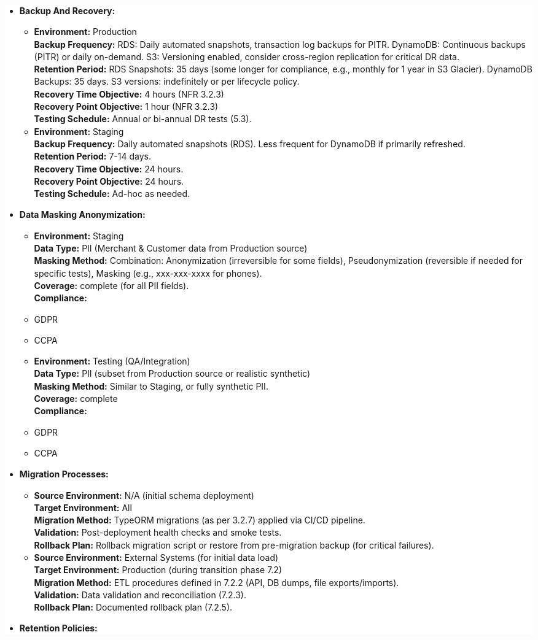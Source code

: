   - **Backup And Recovery:**
    
    - **Environment:** Production  
**Backup Frequency:** RDS: Daily automated snapshots, transaction log backups for PITR. DynamoDB: Continuous backups (PITR) or daily on-demand. S3: Versioning enabled, consider cross-region replication for critical DR data.  
**Retention Period:** RDS Snapshots: 35 days (some longer for compliance, e.g., monthly for 1 year in S3 Glacier). DynamoDB Backups: 35 days. S3 versions: indefinitely or per lifecycle policy.  
**Recovery Time Objective:** 4 hours (NFR 3.2.3)  
**Recovery Point Objective:** 1 hour (NFR 3.2.3)  
**Testing Schedule:** Annual or bi-annual DR tests (5.3).  
    - **Environment:** Staging  
**Backup Frequency:** Daily automated snapshots (RDS). Less frequent for DynamoDB if primarily refreshed.  
**Retention Period:** 7-14 days.  
**Recovery Time Objective:** 24 hours.  
**Recovery Point Objective:** 24 hours.  
**Testing Schedule:** Ad-hoc as needed.  
    
  - **Data Masking Anonymization:**
    
    - **Environment:** Staging  
**Data Type:** PII (Merchant & Customer data from Production source)  
**Masking Method:** Combination: Anonymization (irreversible for some fields), Pseudonymization (reversible if needed for specific tests), Masking (e.g., xxx-xxx-xxxx for phones).  
**Coverage:** complete (for all PII fields).  
**Compliance:**
    
    - GDPR
    - CCPA
    
    - **Environment:** Testing (QA/Integration)  
**Data Type:** PII (subset from Production source or realistic synthetic)  
**Masking Method:** Similar to Staging, or fully synthetic PII.  
**Coverage:** complete  
**Compliance:**
    
    - GDPR
    - CCPA
    
    
  - **Migration Processes:**
    
    - **Source Environment:** N/A (initial schema deployment)  
**Target Environment:** All  
**Migration Method:** TypeORM migrations (as per 3.2.7) applied via CI/CD pipeline.  
**Validation:** Post-deployment health checks and smoke tests.  
**Rollback Plan:** Rollback migration script or restore from pre-migration backup (for critical failures).  
    - **Source Environment:** External Systems (for initial data load)  
**Target Environment:** Production (during transition phase 7.2)  
**Migration Method:** ETL procedures defined in 7.2.2 (API, DB dumps, file exports/imports).  
**Validation:** Data validation and reconciliation (7.2.3).  
**Rollback Plan:** Documented rollback plan (7.2.5).  
    
  - **Retention Policies:**
    